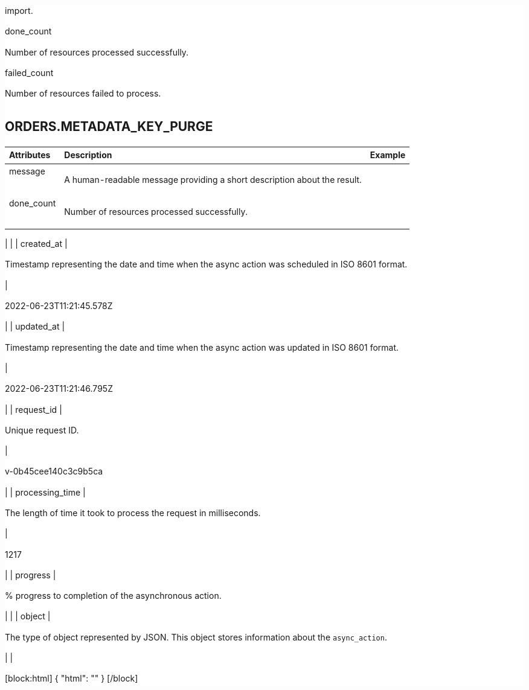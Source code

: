 import.</p></td><td style="text-align:right"></td></tr></tbody></table></td><td style="text-align:right"></td></tr><tr><td style="text-align:left">done_count</td><td style="text-align:left"><p>Number of resources processed successfully.</p></td><td style="text-align:right"></td></tr><tr><td style="text-align:left">failed_count</td><td style="text-align:left"><p>Number of resources failed to process.</p></td><td style="text-align:right"></td></tr></tbody></table> <h2>ORDERS.METADATA_KEY_PURGE</h2><table><thead><tr><th style="text-align:left">Attributes</th><th style="text-align:left">Description</th><th style="text-align:right">Example</th></tr></thead><tbody><tr><td style="text-align:left">message</td><td style="text-align:left"><p>A human-readable message providing a short description about the result.</p></td><td style="text-align:right"></td></tr><tr><td style="text-align:left">done_count</td><td style="text-align:left"><p>Number of resources processed successfully.</p></td><td style="text-align:right"></td></tr></tbody></table> |  |
| created_at | <p>Timestamp representing the date and time when the async action was scheduled in ISO 8601 format.</p> | <p>2022-06-23T11:21:45.578Z</p> |
| updated_at | <p>Timestamp representing the date and time when the async action was updated in ISO 8601 format.</p> | <p>2022-06-23T11:21:46.795Z</p> |
| request_id | <p>Unique request ID.</p> | <p>v-0b45cee140c3c9b5ca</p> |
| processing_time | <p>The length of time it took to process the request in milliseconds.</p> | <p>1217</p> |
| progress | <p>% progress to completion of the asynchronous action.</p> |  |
| object | <p>The type of object represented by JSON. This object stores information about the <code>async_action</code>.</p> |  |

[block:html]
{
  "html": "<style>\n[title=\"Toggle library\"] { \n  display: none; }\n.LanguagePicker-divider { \n  display: none; }\n.Playground-section3VTXuaYZivJK > .APISectionHeader3LN_-QIR0m7x {\n  display: none; }\n.LanguagePicker-languages1qVVo_v6AlP9 {\n  display: none; }\n.headline-container-article-info2GaOf2jMpV0r {\n  display: none; }\n.APISectionHeader3LN_-QIR0m7x {\n  display: none; }\n.APIResponseSchemaPicker-label3XMQ9E-slNcS {\n  display: none; }\n.PlaygroundC7DInM9NFvBg {\n  display: none; }\n.Modal-Header3VPrQs3MUWWd {\n  display: none; }\n.rm-ReferenceMain .rm-Article {\n  max-width: 2000px; }\n</style>"
}
[/block]
